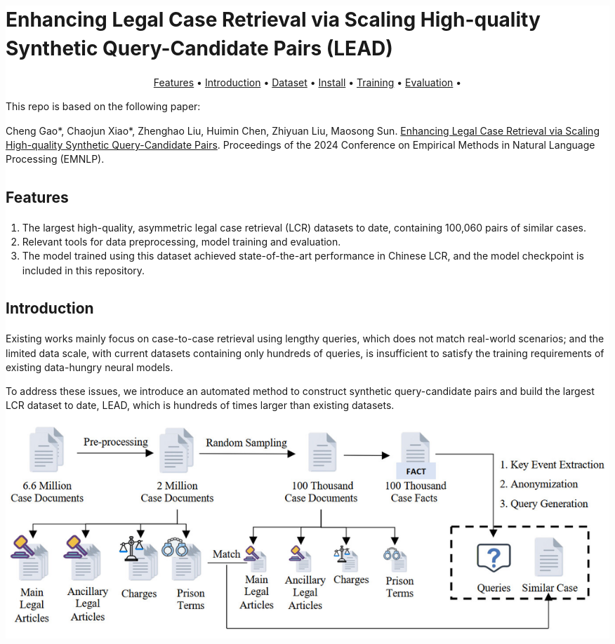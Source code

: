 # Enhancing Legal Case Retrieval via Scaling High-quality Synthetic Query-Candidate Pairs (LEAD)

<p align="center">
  <a href="#features">Features</a> •
  <a href="#Introduction">Introduction</a> •
  <a href="#Dataset">Dataset</a> •
  <a href="#Install">Install</a> •
  <a href="#Training">Training</a> •
  <a href="#Evaluation">Evaluation</a> •
</p>


This repo is based on the following paper:

Cheng Gao\*, Chaojun Xiao\*, Zhenghao Liu, Huimin Chen, Zhiyuan Liu, Maosong Sun. [Enhancing Legal Case Retrieval via Scaling High-quality Synthetic Query-Candidate Pairs](https://arxiv.org/abs/2410.06581). Proceedings of the 2024 Conference on Empirical Methods in Natural Language Processing (EMNLP).

## Features
1. The largest high-quality, asymmetric legal case retrieval (LCR) datasets to date, containing 100,060 pairs of similar cases.
2. Relevant tools for data preprocessing, model training and evaluation.
3. The model trained using this dataset achieved state-of-the-art performance in Chinese LCR, and the model checkpoint is included in this repository.

## Introduction
Existing works mainly focus on case-to-case retrieval using lengthy queries, which does not match real-world scenarios; and the limited data scale, with current datasets containing only hundreds of queries, is insufficient to satisfy the training requirements of existing data-hungry neural models. 

To address these issues, we introduce an automated method to construct synthetic query-candidate pairs and build the largest LCR dataset to date, LEAD, which is hundreds of times larger than existing datasets. 

![image-20240929195152260](figures/framework.jpg)
